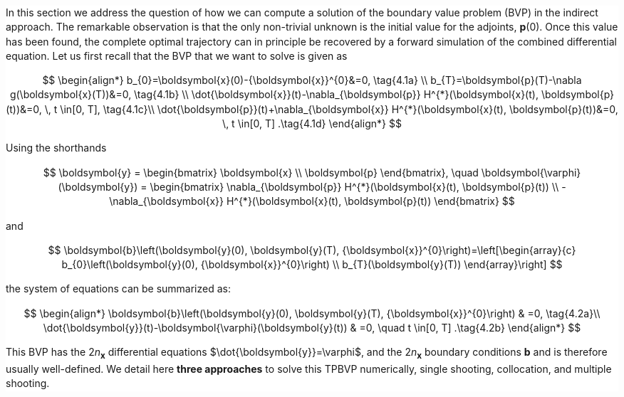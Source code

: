 In this section we address the question of how we can compute a solution of the boundary value problem (BVP) in the indirect approach. The remarkable observation is that the only non-trivial unknown is the initial value for the adjoints, $\boldsymbol{p}(0)$. Once this value has been found, the complete optimal trajectory can in principle be recovered by a forward simulation of the combined differential equation. Let us first recall that the BVP that we want to solve is given as

$$
\begin{align*}
b_{0}=\boldsymbol{x}(0)-{\boldsymbol{x}}^{0}&=0, \tag{4.1a} \\
b_{T}=\boldsymbol{p}(T)-\nabla g(\boldsymbol{x}(T))&=0, \tag{4.1b} \\
\dot{\boldsymbol{x}}(t)-\nabla_{\boldsymbol{p}} H^{*}(\boldsymbol{x}(t), \boldsymbol{p}(t))&=0, \, t \in[0, T], \tag{4.1c}\\
\dot{\boldsymbol{p}}(t)+\nabla_{\boldsymbol{x}} H^{*}(\boldsymbol{x}(t), \boldsymbol{p}(t))&=0, \, t \in[0, T] .\tag{4.1d}
\end{align*}
$$

Using the shorthands 

$$
\boldsymbol{y} = 
\begin{bmatrix}
  \boldsymbol{x} \\
  \boldsymbol{p}
\end{bmatrix}, \quad
\boldsymbol{\varphi}(\boldsymbol{y}) = 
\begin{bmatrix}
  \nabla_{\boldsymbol{p}} H^{*}(\boldsymbol{x}(t), \boldsymbol{p}(t)) \\
  -\nabla_{\boldsymbol{x}} H^{*}(\boldsymbol{x}(t), \boldsymbol{p}(t))
\end{bmatrix}
$$

and

$$
\boldsymbol{b}\left(\boldsymbol{y}(0), \boldsymbol{y}(T), {\boldsymbol{x}}^{0}\right)=\left[\begin{array}{c}
b_{0}\left(\boldsymbol{y}(0), {\boldsymbol{x}}^{0}\right) \\
b_{T}(\boldsymbol{y}(T))
\end{array}\right]
$$

the system of equations can be summarized as:

$$
\begin{align*}
\boldsymbol{b}\left(\boldsymbol{y}(0), \boldsymbol{y}(T), {\boldsymbol{x}}^{0}\right) & =0, \tag{4.2a}\\
\dot{\boldsymbol{y}}(t)-\boldsymbol{\varphi}(\boldsymbol{y}(t)) & =0, \quad t \in[0, T] .\tag{4.2b}
\end{align*}
$$

This BVP has the $2 n_{\boldsymbol{x}}$ differential equations $\dot{\boldsymbol{y}}=\varphi$, and the $2 n_{\boldsymbol{x}}$ boundary conditions $\boldsymbol{b}$ and is therefore usually well-defined. We detail here **three approaches** to solve this TPBVP numerically, single shooting, collocation, and multiple shooting.
